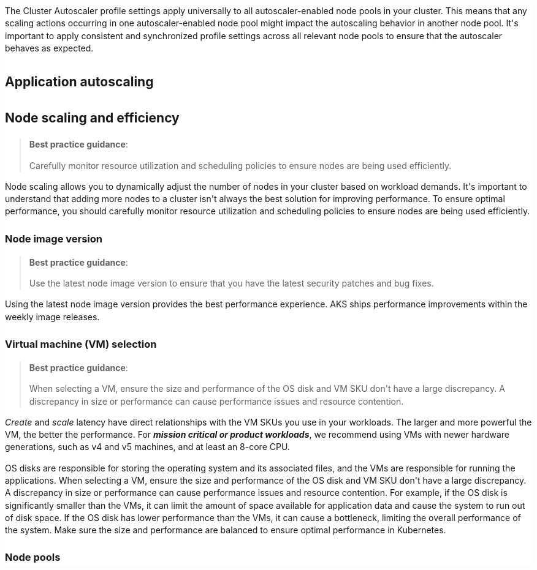 The Cluster Autoscaler profile settings apply universally to all autoscaler-enabled node pools in your cluster. This means that any scaling actions occurring in one autoscaler-enabled node pool might impact the autoscaling behavior in another node pool. It's important to apply consistent and synchronized profile settings across all relevant node pools to ensure that the autoscaler behaves as expected.

## Application autoscaling

## Node scaling and efficiency

> **Best practice guidance**:
>
> Carefully monitor resource utilization and scheduling policies to ensure nodes are being used efficiently.

Node scaling allows you to dynamically adjust the number of nodes in your cluster based on workload demands. It's important to understand that adding more nodes to a cluster isn't always the best solution for improving performance. To ensure optimal performance, you should carefully monitor resource utilization and scheduling policies to ensure nodes are being used efficiently.

### Node image version

> **Best practice guidance**:
>
> Use the latest node image version to ensure that you have the latest security patches and bug fixes.

Using the latest node image version provides the best performance experience. AKS ships performance improvements within the weekly image releases.

### Virtual machine (VM) selection

> **Best practice guidance**:
>
> When selecting a VM, ensure the size and performance of the OS disk and VM SKU don't have a large discrepancy. A discrepancy in size or performance can cause performance issues and resource contention.

*Create* and *scale* latency have direct relationships with the VM SKUs you use in your workloads. The larger and more powerful the VM, the better the performance. For ***mission critical or product workloads***, we recommend using VMs with newer hardware generations, such as v4 and v5 machines, and at least an 8-core CPU.

OS disks are responsible for storing the operating system and its associated files, and the VMs are responsible for running the applications. When selecting a VM, ensure the size and performance of the OS disk and VM SKU don't have a large discrepancy. A discrepancy in size or performance can cause performance issues and resource contention. For example, if the OS disk is significantly smaller than the VMs, it can limit the amount of space available for application data and cause the system to run out of disk space. If the OS disk has lower performance than the VMs, it can cause a bottleneck, limiting the overall performance of the system. Make sure the size and performance are balanced to ensure optimal performance in Kubernetes.

### Node pools

